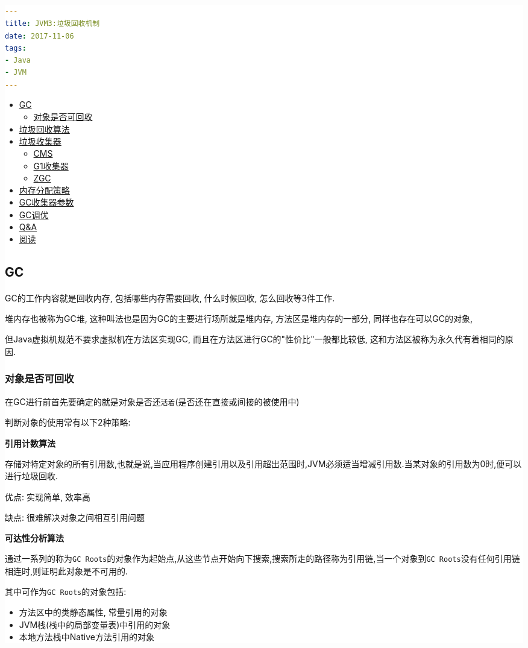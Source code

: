 ```yaml
---
title: JVM3:垃圾回收机制
date: 2017-11-06
tags:
- Java
- JVM
---
```



- [GC](#gc)
    - [对象是否可回收](#对象是否可回收)
- [垃圾回收算法](#垃圾回收算法)
- [垃圾收集器](#垃圾收集器)
    - [CMS](#cms)
    - [G1收集器](#g1收集器)
    - [ZGC](#zgc)
- [内存分配策略](#内存分配策略)
- [GC收集器参数](#gc收集器参数)
- [GC调优](#gc调优)
- [Q&A](#qa)
- [阅读](#阅读)



## GC

GC的工作内容就是回收内存, 包括哪些内存需要回收, 什么时候回收, 怎么回收等3件工作.

堆内存也被称为GC堆, 这种叫法也是因为GC的主要进行场所就是堆内存, 方法区是堆内存的一部分, 同样也存在可以GC的对象,

但Java虚拟机规范不要求虚拟机在方法区实现GC, 而且在方法区进行GC的"性价比"一般都比较低, 这和方法区被称为永久代有着相同的原因.

### 对象是否可回收

在GC进行前首先要确定的就是对象是否还`活着`(是否还在直接或间接的被使用中)

判断对象的使用常有以下2种策略:

**引用计数算法**

存储对特定对象的所有引用数,也就是说,当应用程序创建引用以及引用超出范围时,JVM必须适当增减引用数.当某对象的引用数为0时,便可以进行垃圾回收.

优点: 实现简单, 效率高

缺点: 很难解决对象之间相互引用问题

**可达性分析算法**

通过一系列的称为`GC Roots`的对象作为起始点,从这些节点开始向下搜索,搜索所走的路径称为引用链,当一个对象到`GC Roots`没有任何引用链相连时,则证明此对象是不可用的.

其中可作为`GC Roots`的对象包括:

- 方法区中的类静态属性, 常量引用的对象
- JVM栈(栈中的局部变量表)中引用的对象
- 本地方法栈中Native方法引用的对象
